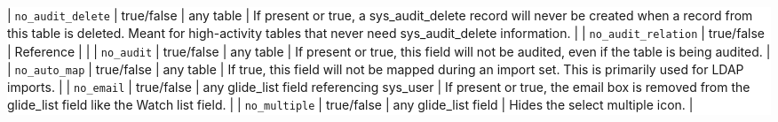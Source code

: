 | `no_audit_delete`                    | true/false                                                                                       | any table                                                                                                                       | If present or true, a sys\_audit\_delete record will never be created when a record from this table is deleted. Meant for high-activity tables that never need sys\_audit\_delete information.                                                                                                                                                                                                                                                                                                                                                                                                                                                                             |
| `no_audit_relation`                  | true/false                                                                                       | Reference                                                                                                                       |                                                                                                                                                                                                                                                                                                                                                                                                                                                                                                                                                                                                                                                                            |
| `no_audit`                           | true/false                                                                                       | any table                                                                                                                       | If present or true, this field will not be audited, even if the table is being audited.                                                                                                                                                                                                                                                                                                                                                                                                                                                                                                                                                                                    |
| `no_auto_map`                        | true/false                                                                                       | any table                                                                                                                       | If true, this field will not be mapped during an import set. This is primarily used for LDAP imports.                                                                                                                                                                                                                                                                                                                                                                                                                                                                                                                                                                      |
| `no_email`                           | true/false                                                                                       | any glide\_list field referencing sys\_user                                                                                     | If present or true, the email box is removed from the glide\_list field like the Watch list field.                                                                                                                                                                                                                                                                                                                                                                                                                                                                                                                                                                         |
| `no_multiple`                        | true/false                                                                                       | any glide\_list field                                                                                                           | Hides the select multiple icon.                                                                                                                                                                                                                                                                                                                                                                                                                                                                                                                                                                                                                                            |